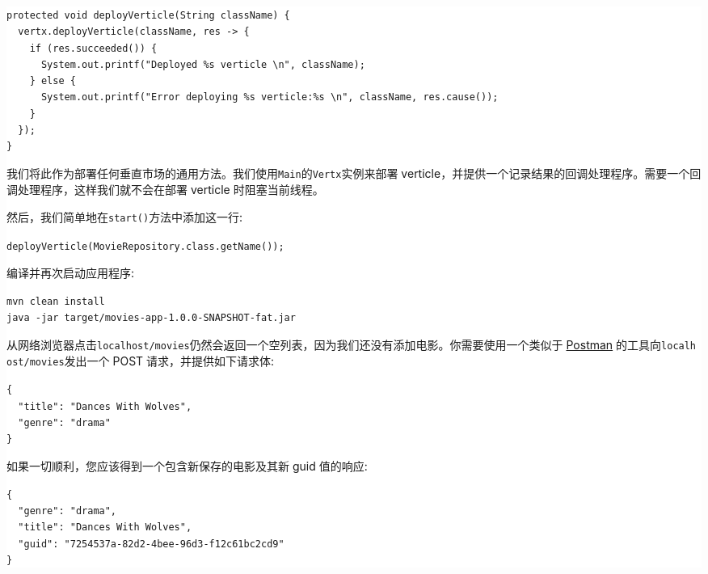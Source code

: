 ```
protected void deployVerticle(String className) {
  vertx.deployVerticle(className, res -> {
    if (res.succeeded()) {
      System.out.printf("Deployed %s verticle \n", className);
    } else {
      System.out.printf("Error deploying %s verticle:%s \n", className, res.cause());
    }
  });
}
```

我们将此作为部署任何垂直市场的通用方法。我们使用`Main`的`Vertx`实例来部署 verticle，并提供一个记录结果的回调处理程序。需要一个回调处理程序，这样我们就不会在部署 verticle 时阻塞当前线程。

然后，我们简单地在`start()`方法中添加这一行:

```
deployVerticle(MovieRepository.class.getName());
```

编译并再次启动应用程序:

```
mvn clean install
java -jar target/movies-app-1.0.0-SNAPSHOT-fat.jar
```

从网络浏览器点击`localhost/movies`仍然会返回一个空列表，因为我们还没有添加电影。你需要使用一个类似于 [Postman](https://www.postman.com/) 的工具向`localhost/movies`发出一个 POST 请求，并提供如下请求体:

```
{
  "title": "Dances With Wolves",
  "genre": "drama"
}
```

如果一切顺利，您应该得到一个包含新保存的电影及其新 guid 值的响应:

```
{
  "genre": "drama",
  "title": "Dances With Wolves",
  "guid": "7254537a-82d2-4bee-96d3-f12c61bc2cd9"
}
```
